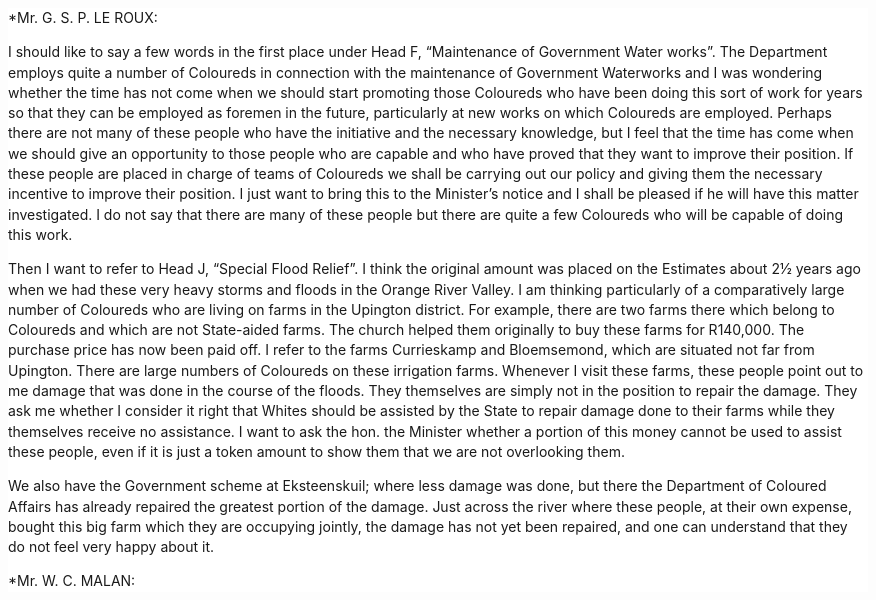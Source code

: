 </speech>

<speech by="#le_roux">

<from>*Mr. <person refersTo="hansard_za">G. S. P. LE ROUX</person>:</from>

<p>I should like to say a few words in the first place under Head F, &#x201C;Maintenance of Government Water works&#x201D;. The Department employs quite a number of Coloureds in connection with the maintenance of Government Waterworks and I was wondering whether the time has not come when we should start promoting those Coloureds who have been doing this sort of work for years so that they can be employed as foremen in the future, particularly at new works on which Coloureds are employed. Perhaps there are not many of these people who have the initiative and the necessary knowledge, but I feel that the time has come when we should give an opportunity to those people who are capable and who have proved that they want to improve their position. If these people are placed in charge of teams of Coloureds we shall be carrying out our policy and giving them the necessary incentive to improve their position. I just want to bring this to the Minister&#x2019;s notice and I shall be pleased if he will have this matter investigated. I do not say that there are many of these people but there are quite a few Coloureds who will be capable of doing this work.</p>

<p>Then I want to refer to Head J, &#x201C;Special Flood Relief&#x201D;. I think the original amount was placed on the Estimates about 2&#x00BD; years ago when we had these very heavy storms and floods in the Orange River Valley. I am thinking particularly of a comparatively large number of Coloureds who are living on farms in the Upington district. For example, there are two farms there which belong to Coloureds and which are not State-aided farms. The church helped them originally to buy these farms for R140,000. The purchase price has now been paid off. I refer to the farms Currieskamp and Bloemsemond, which are situated not far from Upington. There are large numbers of Coloureds on these irrigation farms. Whenever I visit these farms, these people point out to me damage that was done in the course of the floods. They themselves are simply not in the position to repair the damage. They ask me whether I consider it right that Whites should be assisted by the State to repair damage done to their farms while they themselves receive no assistance. I want to ask the hon. the Minister whether a portion of this money cannot be used to assist these people, even if it is just a token amount to show them that we are not overlooking them.</p>

<p>We also have the Government scheme at Eksteenskuil; where less damage was done, but there the Department of Coloured Affairs has already repaired the greatest portion of the damage. Just across the river where these people, <span class="col_5733-5734" refersTo="page_0113"/>at their own expense, bought this big farm which they are occupying jointly, the damage has not yet been repaired, and one can understand that they do not feel very happy about it.</p>

</speech>

<speech by="#malan">

<from>*Mr. <person refersTo="hansard_za">W. C. MALAN</person>:</from>
